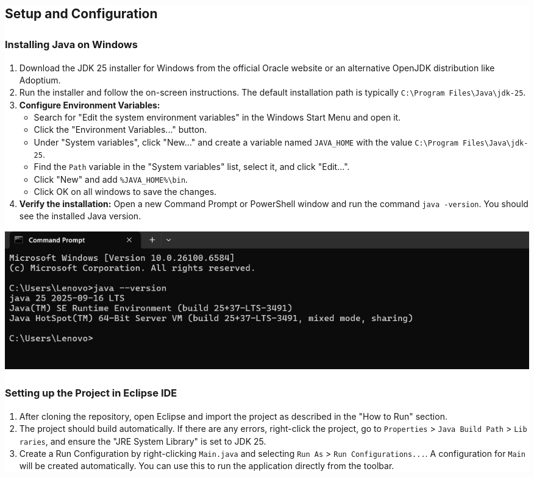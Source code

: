 
## Setup and Configuration

### Installing Java on Windows

1.  Download the JDK 25 installer for Windows from the official Oracle website or an alternative OpenJDK distribution like Adoptium.
2.  Run the installer and follow the on-screen instructions. The default installation path is typically `C:\Program Files\Java\jdk-25`.
3.  **Configure Environment Variables:**
    * Search for "Edit the system environment variables" in the Windows Start Menu and open it.
    * Click the "Environment Variables..." button.
    * Under "System variables", click "New..." and create a variable named `JAVA_HOME` with the value `C:\Program Files\Java\jdk-25`.
    * Find the `Path` variable in the "System variables" list, select it, and click "Edit...".
    * Click "New" and add `%JAVA_HOME%\bin`.
    * Click OK on all windows to save the changes.
4.  **Verify the installation:** Open a new Command Prompt or PowerShell window and run the command `java -version`. You should see the installed Java version.

![java installed version](./screenshots/java_version.png)

### Setting up the Project in Eclipse IDE

1.  After cloning the repository, open Eclipse and import the project as described in the "How to Run" section.
2.  The project should build automatically. If there are any errors, right-click the project, go to `Properties` > `Java Build Path` > `Libraries`, and ensure the "JRE System Library" is set to JDK 25.
3.  Create a Run Configuration by right-clicking `Main.java` and selecting `Run As` > `Run Configurations...`. A configuration for `Main` will be created automatically. You can use this to run the application directly from the toolbar.
